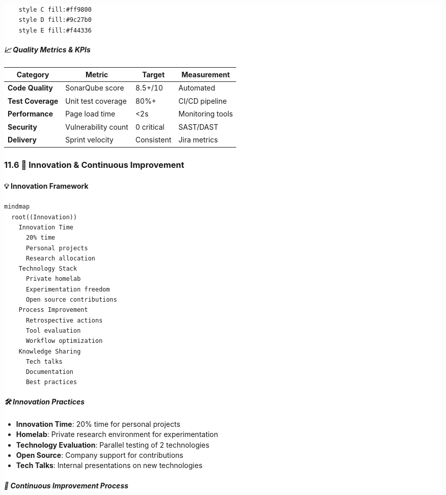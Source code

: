 ```mermaid
    style C fill:#ff9800
    style D fill:#9c27b0
    style E fill:#f44336
```

##### 📈 Quality Metrics & KPIs

| Category | Metric | Target | Measurement |
|----------|--------|--------|-------------|
| **Code Quality** | SonarQube score | 8.5+/10 | Automated |
| **Test Coverage** | Unit test coverage | 80%+ | CI/CD pipeline |
| **Performance** | Page load time | <2s | Monitoring tools |
| **Security** | Vulnerability count | 0 critical | SAST/DAST |
| **Delivery** | Sprint velocity | Consistent | Jira metrics |

### 11.6 🚀 Innovation & Continuous Improvement

#### 💡 Innovation Framework

```mermaid
mindmap
  root((Innovation))
    Innovation Time
      20% time
      Personal projects
      Research allocation
    Technology Stack
      Private homelab
      Experimentation freedom
      Open source contributions
    Process Improvement
      Retrospective actions
      Tool evaluation
      Workflow optimization
    Knowledge Sharing
      Tech talks
      Documentation
      Best practices
```

##### 🛠️ Innovation Practices
- **Innovation Time**: 20% time for personal projects
- **Homelab**: Private research environment for experimentation
- **Technology Evaluation**: Parallel testing of 2 technologies
- **Open Source**: Company support for contributions
- **Tech Talks**: Internal presentations on new technologies

##### 🔄 Continuous Improvement Process
